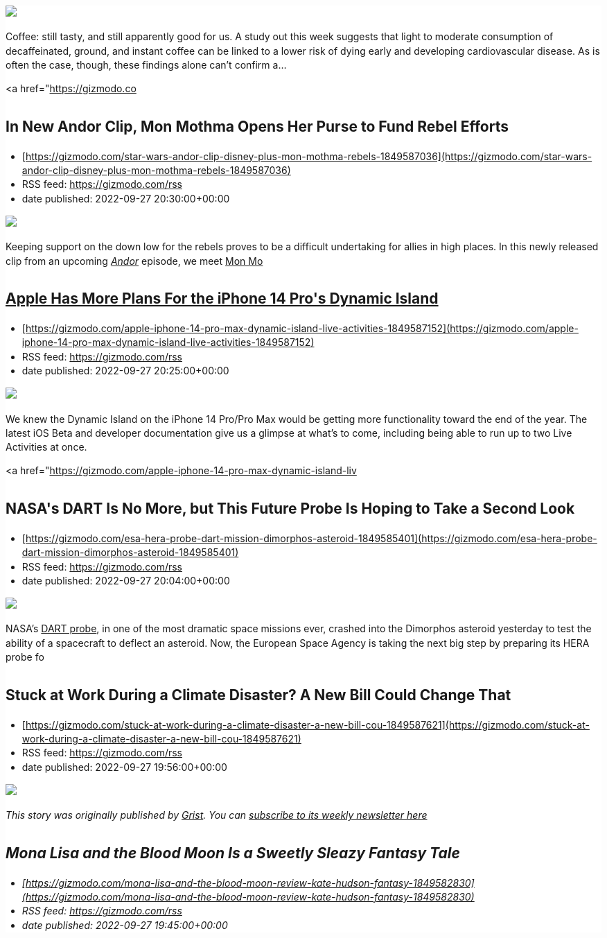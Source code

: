 <img src="https://i.kinja-img.com/gawker-media/image/upload/s--4bd_ZCPe--/c_fit,fl_progressive,q_80,w_636/b767d5a995f42c0c03c78ebb03574372.jpg" /><p>Coffee: still tasty, and still apparently good for us. A study out this week suggests that light to moderate consumption of decaffeinated, ground, and instant coffee can be linked to a lower risk of dying early and developing cardiovascular disease. As is often the case, though, these findings alone can’t confirm a…</p><p><a href="https://gizmodo.co

## In New Andor Clip, Mon Mothma Opens Her Purse to Fund Rebel Efforts
 - [https://gizmodo.com/star-wars-andor-clip-disney-plus-mon-mothma-rebels-1849587036](https://gizmodo.com/star-wars-andor-clip-disney-plus-mon-mothma-rebels-1849587036)
 - RSS feed: https://gizmodo.com/rss
 - date published: 2022-09-27 20:30:00+00:00

<img src="https://i.kinja-img.com/gawker-media/image/upload/s--grIaaGXZ--/c_fit,fl_progressive,q_80,w_636/864b45f3dc867620fa5b0e1f6233c97c.png" /><p>Keeping support on the down low for the rebels proves to be a difficult undertaking for allies in high places. In this newly released clip from an upcoming <a href="https://gizmodo.com/star-wars-andor-diego-luna-disney-plus-lucasfilm-1849555939"><em>Andor</em></a> episode, we meet <a href="https://gizmodo.com/revisiting-mon-mothma-1849461142">Mon Mo

## Apple Has More Plans For the iPhone 14 Pro's Dynamic Island
 - [https://gizmodo.com/apple-iphone-14-pro-max-dynamic-island-live-activities-1849587152](https://gizmodo.com/apple-iphone-14-pro-max-dynamic-island-live-activities-1849587152)
 - RSS feed: https://gizmodo.com/rss
 - date published: 2022-09-27 20:25:00+00:00

<img src="https://i.kinja-img.com/gawker-media/image/upload/s--42ubMviT--/c_fit,fl_progressive,q_80,w_636/89d7c5b588b6b7b76b3d5c1c1ba8c2e7.png" /><p>We knew the Dynamic Island on the iPhone 14 Pro/Pro Max would be getting more functionality toward the end of the year. The latest iOS Beta and developer documentation give us a glimpse at what’s to come, including being able to run up to two Live Activities at once.<br /></p><p><a href="https://gizmodo.com/apple-iphone-14-pro-max-dynamic-island-liv

## NASA's DART Is No More, but This Future Probe Is Hoping to Take a Second Look
 - [https://gizmodo.com/esa-hera-probe-dart-mission-dimorphos-asteroid-1849585401](https://gizmodo.com/esa-hera-probe-dart-mission-dimorphos-asteroid-1849585401)
 - RSS feed: https://gizmodo.com/rss
 - date published: 2022-09-27 20:04:00+00:00

<img src="https://i.kinja-img.com/gawker-media/image/upload/s--aFh-xbqI--/c_fit,fl_progressive,q_80,w_636/6d9a121d5d96a951d2137b9e0e91e822.jpg" /><p>NASA’s <a href="https://gizmodo.com/nasa-dart-crashes-into-asteroid-success-1849583961">DART probe</a>, in one of the most dramatic space missions ever, 
crashed into the Dimorphos asteroid yesterday to test the ability of a 
spacecraft to deflect an asteroid. Now, the European Space Agency is 
taking the next big step by preparing its HERA probe fo

## Stuck at Work During a Climate Disaster? A New Bill Could Change That
 - [https://gizmodo.com/stuck-at-work-during-a-climate-disaster-a-new-bill-cou-1849587621](https://gizmodo.com/stuck-at-work-during-a-climate-disaster-a-new-bill-cou-1849587621)
 - RSS feed: https://gizmodo.com/rss
 - date published: 2022-09-27 19:56:00+00:00

<img src="https://i.kinja-img.com/gawker-media/image/upload/s--40a_xrD0--/c_fit,fl_progressive,q_80,w_636/d0ee050121f03bc6405b262aa3136147.jpg" /><p><em>This story was originally published by <a href="https://grist.org/" rel="noopener noreferrer" target="_blank">Grist</a>. You can <a href="https://go.grist.org/signup/weekly?utm_campaign=signup-page&amp;utm_medium=web&amp;utm_source=grist&amp;utm_content=weekly" rel="noopener noreferrer" target="_blank">subscribe to its weekly newsletter here</a>

## Mona Lisa and the Blood Moon Is a Sweetly Sleazy Fantasy Tale
 - [https://gizmodo.com/mona-lisa-and-the-blood-moon-review-kate-hudson-fantasy-1849582830](https://gizmodo.com/mona-lisa-and-the-blood-moon-review-kate-hudson-fantasy-1849582830)
 - RSS feed: https://gizmodo.com/rss
 - date published: 2022-09-27 19:45:00+00:00
